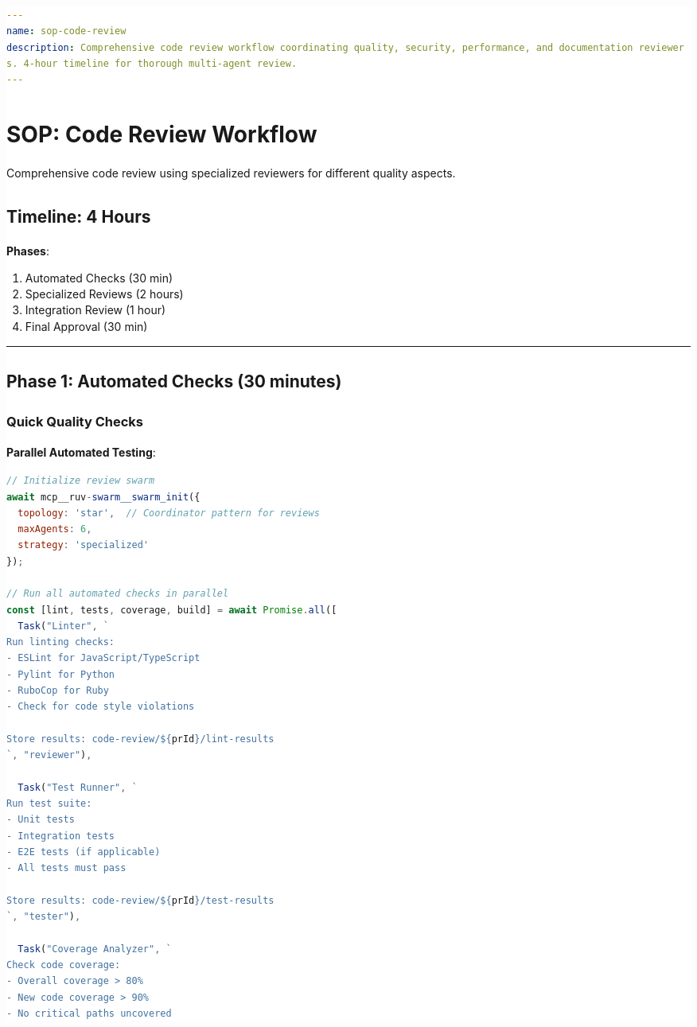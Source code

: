 ```yaml
---
name: sop-code-review
description: Comprehensive code review workflow coordinating quality, security, performance, and documentation reviewers. 4-hour timeline for thorough multi-agent review.
---
```


# SOP: Code Review Workflow

Comprehensive code review using specialized reviewers for different quality aspects.

## Timeline: 4 Hours

**Phases**:
1. Automated Checks (30 min)
2. Specialized Reviews (2 hours)
3. Integration Review (1 hour)
4. Final Approval (30 min)

---

## Phase 1: Automated Checks (30 minutes)

### Quick Quality Checks

**Parallel Automated Testing**:

```javascript
// Initialize review swarm
await mcp__ruv-swarm__swarm_init({
  topology: 'star',  // Coordinator pattern for reviews
  maxAgents: 6,
  strategy: 'specialized'
});

// Run all automated checks in parallel
const [lint, tests, coverage, build] = await Promise.all([
  Task("Linter", `
Run linting checks:
- ESLint for JavaScript/TypeScript
- Pylint for Python
- RuboCop for Ruby
- Check for code style violations

Store results: code-review/${prId}/lint-results
`, "reviewer"),

  Task("Test Runner", `
Run test suite:
- Unit tests
- Integration tests
- E2E tests (if applicable)
- All tests must pass

Store results: code-review/${prId}/test-results
`, "tester"),

  Task("Coverage Analyzer", `
Check code coverage:
- Overall coverage > 80%
- New code coverage > 90%
- No critical paths uncovered
```